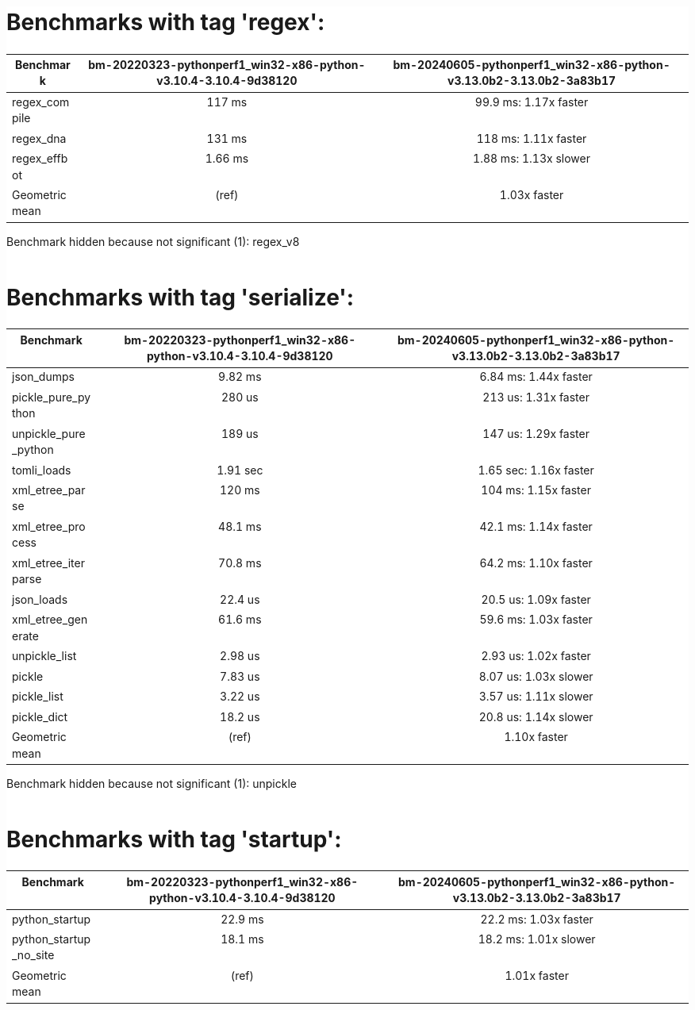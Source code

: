 Benchmarks with tag 'regex':
============================

| Benchmark      | bm-20220323-pythonperf1_win32-x86-python-v3.10.4-3.10.4-9d38120 | bm-20240605-pythonperf1_win32-x86-python-v3.13.0b2-3.13.0b2-3a83b17 |
|----------------|:---------------------------------------------------------------:|:-------------------------------------------------------------------:|
| regex_compile  | 117 ms                                                          | 99.9 ms: 1.17x faster                                               |
| regex_dna      | 131 ms                                                          | 118 ms: 1.11x faster                                                |
| regex_effbot   | 1.66 ms                                                         | 1.88 ms: 1.13x slower                                               |
| Geometric mean | (ref)                                                           | 1.03x faster                                                        |

Benchmark hidden because not significant (1): regex_v8

Benchmarks with tag 'serialize':
================================

| Benchmark            | bm-20220323-pythonperf1_win32-x86-python-v3.10.4-3.10.4-9d38120 | bm-20240605-pythonperf1_win32-x86-python-v3.13.0b2-3.13.0b2-3a83b17 |
|----------------------|:---------------------------------------------------------------:|:-------------------------------------------------------------------:|
| json_dumps           | 9.82 ms                                                         | 6.84 ms: 1.44x faster                                               |
| pickle_pure_python   | 280 us                                                          | 213 us: 1.31x faster                                                |
| unpickle_pure_python | 189 us                                                          | 147 us: 1.29x faster                                                |
| tomli_loads          | 1.91 sec                                                        | 1.65 sec: 1.16x faster                                              |
| xml_etree_parse      | 120 ms                                                          | 104 ms: 1.15x faster                                                |
| xml_etree_process    | 48.1 ms                                                         | 42.1 ms: 1.14x faster                                               |
| xml_etree_iterparse  | 70.8 ms                                                         | 64.2 ms: 1.10x faster                                               |
| json_loads           | 22.4 us                                                         | 20.5 us: 1.09x faster                                               |
| xml_etree_generate   | 61.6 ms                                                         | 59.6 ms: 1.03x faster                                               |
| unpickle_list        | 2.98 us                                                         | 2.93 us: 1.02x faster                                               |
| pickle               | 7.83 us                                                         | 8.07 us: 1.03x slower                                               |
| pickle_list          | 3.22 us                                                         | 3.57 us: 1.11x slower                                               |
| pickle_dict          | 18.2 us                                                         | 20.8 us: 1.14x slower                                               |
| Geometric mean       | (ref)                                                           | 1.10x faster                                                        |

Benchmark hidden because not significant (1): unpickle

Benchmarks with tag 'startup':
==============================

| Benchmark              | bm-20220323-pythonperf1_win32-x86-python-v3.10.4-3.10.4-9d38120 | bm-20240605-pythonperf1_win32-x86-python-v3.13.0b2-3.13.0b2-3a83b17 |
|------------------------|:---------------------------------------------------------------:|:-------------------------------------------------------------------:|
| python_startup         | 22.9 ms                                                         | 22.2 ms: 1.03x faster                                               |
| python_startup_no_site | 18.1 ms                                                         | 18.2 ms: 1.01x slower                                               |
| Geometric mean         | (ref)                                                           | 1.01x faster                                                        |
